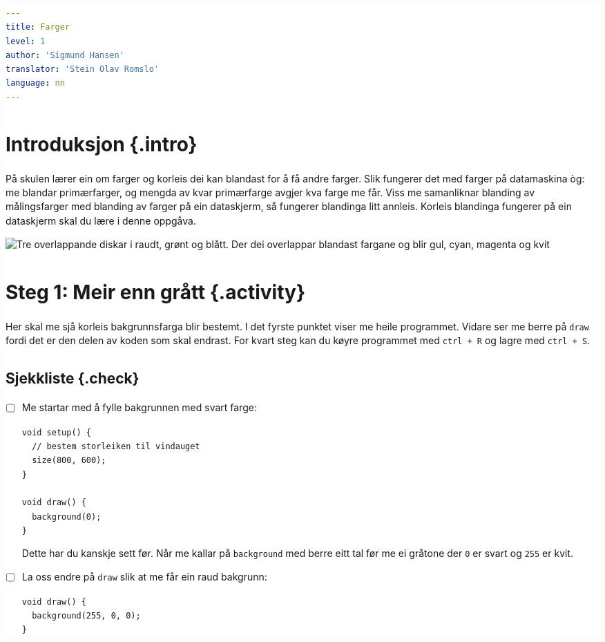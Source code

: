 ```yaml
---
title: Farger
level: 1
author: 'Sigmund Hansen'
translator: 'Stein Olav Romslo'
language: nn
---
```



# Introduksjon {.intro}

På skulen lærer ein om farger og korleis dei kan blandast for å få andre farger.
Slik fungerer det med farger på datamaskina òg: me blandar primærfarger, og
mengda av kvar primærfarge avgjer kva farge me får. Viss me samanliknar blanding
av målingsfarger med blanding av farger på ein dataskjerm, så fungerer blandinga
litt annleis. Korleis blandinga fungerer på ein dataskjerm skal du lære i denne
oppgåva.

![Tre overlappande diskar i raudt, grønt og blått. Der dei overlappar blandast
fargane og blir gul, cyan, magenta og kvit](RGB.png)


# Steg 1: Meir enn grått {.activity}

Her skal me sjå korleis bakgrunnsfarga blir bestemt. I det fyrste punktet viser
me heile programmet. Vidare ser me berre på `draw` fordi det er den delen av
koden som skal endrast. For kvart steg kan du køyre programmet med `ctrl + R` og
lagre med `ctrl + S`.

## Sjekkliste {.check}

- [ ] Me startar med å fylle bakgrunnen med svart farge:

  ```processing
  void setup() {
    // bestem storleiken til vindauget
    size(800, 600);
  }

  void draw() {
    background(0);
  }
  ```

  Dette har du kanskje sett før. Når me kallar på `background` med berre eitt
  tal før me ei gråtone der `0` er svart og `255` er kvit.

- [ ] La oss endre på `draw` slik at me får ein raud bakgrunn:

  ```processing
  void draw() {
    background(255, 0, 0);
  }
  ```
